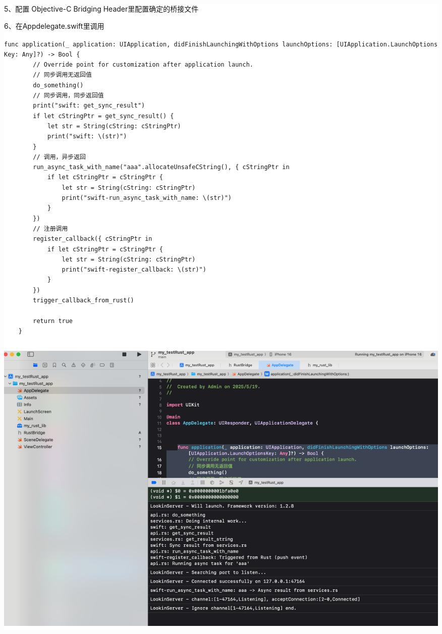 5、配置 Objective-C Bridging Header里配置确定的桥接文件

6、在Appdelegate.swift里调用
```
func application(_ application: UIApplication, didFinishLaunchingWithOptions launchOptions: [UIApplication.LaunchOptionsKey: Any]?) -> Bool {
        // Override point for customization after application launch.
        // 同步调用无返回值
        do_something()
        // 同步调用，同步返回值
        print("swift: get_sync_result")
        if let cStringPtr = get_sync_result() {
            let str = String(cString: cStringPtr)
            print("swift: \(str)")
        }
        // 调用，异步返回
        run_async_task_with_name("aaa".allocateUnsafeCString(), { cStringPtr in
            if let cStringPtr = cStringPtr {
                let str = String(cString: cStringPtr)
                print("swift-run_async_task_with_name: \(str)")
            }
        })
        // 注册调用
        register_callback({ cStringPtr in
            if let cStringPtr = cStringPtr {
                let str = String(cString: cStringPtr)
                print("swift-register_callback: \(str)")
            }
        })
        trigger_callback_from_rust()
        
        return true
    }
```
![image](/assets/img/rust/swift_rust.png)
----
